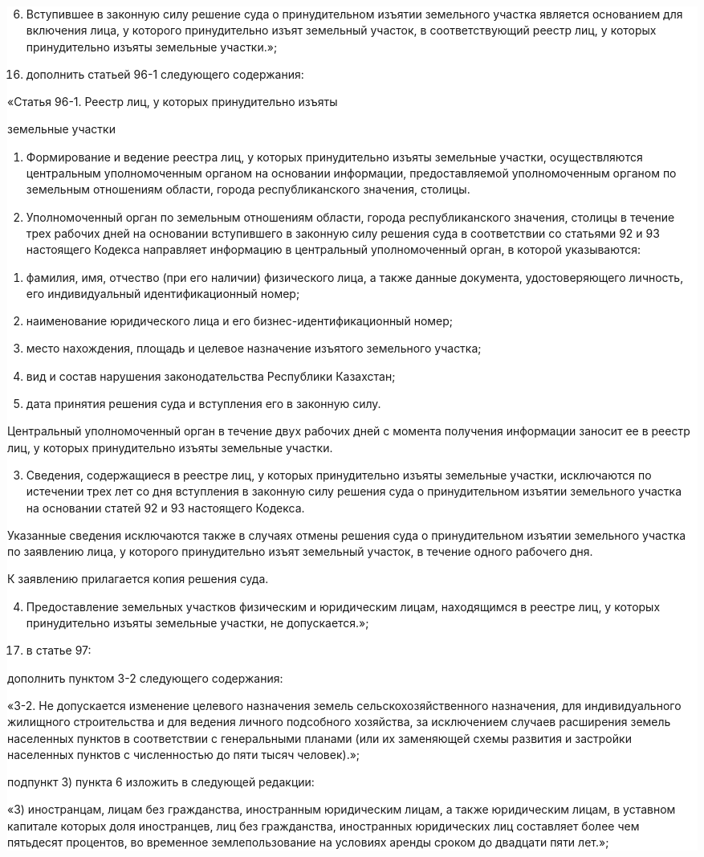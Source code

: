 6. Вступившее в законную силу решение суда о принудительном изъятии земельного участка является основанием для включения лица, у которого принудительно изъят земельный участок, в соответствующий реестр лиц, у которых принудительно изъяты земельные участки.»;

16) дополнить статьей 96-1 следующего содержания:

«Статья 96-1. Реестр лиц, у которых принудительно изъяты

земельные участки

1. Формирование и ведение реестра лиц, у которых принудительно изъяты земельные участки, осуществляются центральным уполномоченным органом на основании информации, предоставляемой уполномоченным органом по земельным отношениям области, города республиканского значения, столицы.

2. Уполномоченный орган по земельным отношениям области, города республиканского значения, столицы в течение трех рабочих дней на основании вступившего в законную силу решения суда в соответствии со статьями 92 и 93 настоящего Кодекса направляет информацию в центральный уполномоченный орган, в которой указываются:

1) фамилия, имя, отчество (при его наличии) физического лица, а также данные документа, удостоверяющего личность, его индивидуальный идентификационный номер;

2) наименование юридического лица и его бизнес-идентификационный номер;

3) место нахождения, площадь и целевое назначение изъятого земельного участка;

4) вид и состав нарушения законодательства Республики Казахстан;

5) дата принятия решения суда и вступления его в законную силу.

Центральный уполномоченный орган в течение двух рабочих дней с момента получения информации заносит ее в реестр лиц, у которых принудительно изъяты земельные участки.

3. Сведения, содержащиеся в реестре лиц, у которых принудительно изъяты земельные участки, исключаются по истечении трех лет со дня вступления в законную силу решения суда о принудительном изъятии земельного участка на основании статей 92 и 93 настоящего Кодекса.

Указанные сведения исключаются также в случаях отмены решения суда о принудительном изъятии земельного участка по заявлению лица, у которого принудительно изъят земельный участок, в течение одного рабочего дня.

К заявлению прилагается копия решения суда.

4. Предоставление земельных участков физическим и юридическим лицам, находящимся в реестре лиц, у которых принудительно изъяты земельные участки, не допускается.»;

17) в статье 97:

дополнить пунктом 3-2 следующего содержания:

«3-2. Не допускается изменение целевого назначения земель сельскохозяйственного назначения, для индивидуального жилищного строительства и для ведения личного подсобного хозяйства, за исключением случаев расширения земель населенных пунктов в соответствии с генеральными планами (или их заменяющей схемы развития и застройки населенных пунктов с численностью до пяти тысяч человек).»;

подпункт 3) пункта 6 изложить в следующей редакции:

«3) иностранцам, лицам без гражданства, иностранным юридическим лицам, а также юридическим лицам, в уставном капитале которых доля иностранцев, лиц без гражданства, иностранных юридических лиц составляет более чем пятьдесят процентов, во временное землепользование на условиях аренды сроком до двадцати пяти лет.»;
